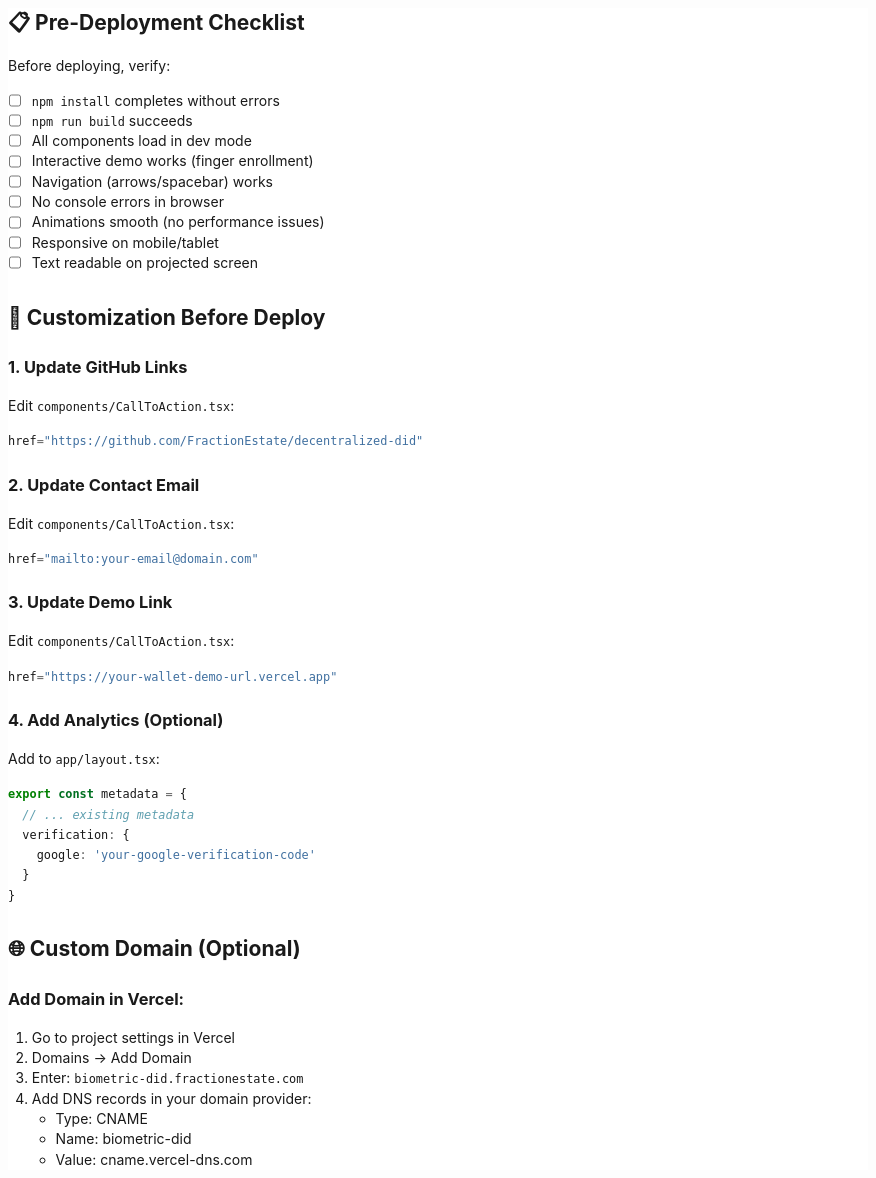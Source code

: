 ## 📋 Pre-Deployment Checklist

Before deploying, verify:

- [ ] `npm install` completes without errors
- [ ] `npm run build` succeeds
- [ ] All components load in dev mode
- [ ] Interactive demo works (finger enrollment)
- [ ] Navigation (arrows/spacebar) works
- [ ] No console errors in browser
- [ ] Animations smooth (no performance issues)
- [ ] Responsive on mobile/tablet
- [ ] Text readable on projected screen

## 🎨 Customization Before Deploy

### 1. Update GitHub Links
Edit `components/CallToAction.tsx`:
```typescript
href="https://github.com/FractionEstate/decentralized-did"
```

### 2. Update Contact Email
Edit `components/CallToAction.tsx`:
```typescript
href="mailto:your-email@domain.com"
```

### 3. Update Demo Link
Edit `components/CallToAction.tsx`:
```typescript
href="https://your-wallet-demo-url.vercel.app"
```

### 4. Add Analytics (Optional)
Add to `app/layout.tsx`:
```typescript
export const metadata = {
  // ... existing metadata
  verification: {
    google: 'your-google-verification-code'
  }
}
```

## 🌐 Custom Domain (Optional)

### Add Domain in Vercel:
1. Go to project settings in Vercel
2. Domains → Add Domain
3. Enter: `biometric-did.fractionestate.com`
4. Add DNS records in your domain provider:
   - Type: CNAME
   - Name: biometric-did
   - Value: cname.vercel-dns.com
